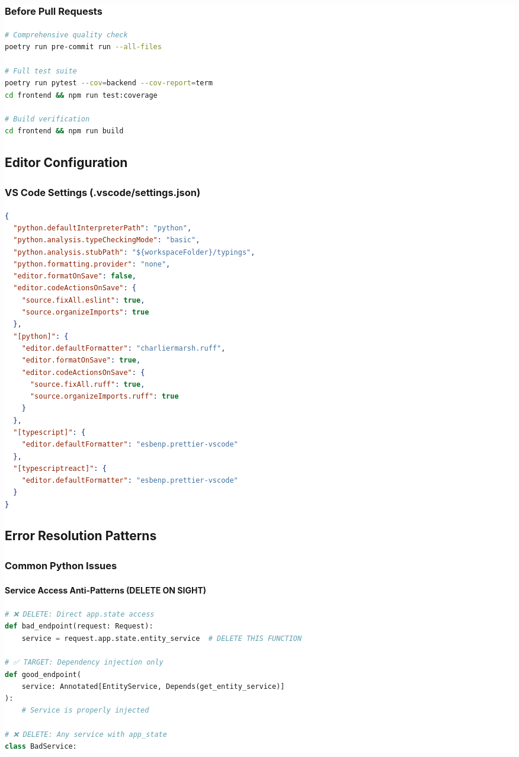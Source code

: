 ### Before Pull Requests
```bash
# Comprehensive quality check
poetry run pre-commit run --all-files

# Full test suite
poetry run pytest --cov=backend --cov-report=term
cd frontend && npm run test:coverage

# Build verification
cd frontend && npm run build
```

## Editor Configuration

### VS Code Settings (.vscode/settings.json)
```json
{
  "python.defaultInterpreterPath": "python",
  "python.analysis.typeCheckingMode": "basic",
  "python.analysis.stubPath": "${workspaceFolder}/typings",
  "python.formatting.provider": "none",
  "editor.formatOnSave": false,
  "editor.codeActionsOnSave": {
    "source.fixAll.eslint": true,
    "source.organizeImports": true
  },
  "[python]": {
    "editor.defaultFormatter": "charliermarsh.ruff",
    "editor.formatOnSave": true,
    "editor.codeActionsOnSave": {
      "source.fixAll.ruff": true,
      "source.organizeImports.ruff": true
    }
  },
  "[typescript]": {
    "editor.defaultFormatter": "esbenp.prettier-vscode"
  },
  "[typescriptreact]": {
    "editor.defaultFormatter": "esbenp.prettier-vscode"
  }
}
```

## Error Resolution Patterns

### Common Python Issues

#### Service Access Anti-Patterns (DELETE ON SIGHT)
```python
# ❌ DELETE: Direct app.state access
def bad_endpoint(request: Request):
    service = request.app.state.entity_service  # DELETE THIS FUNCTION

# ✅ TARGET: Dependency injection only
def good_endpoint(
    service: Annotated[EntityService, Depends(get_entity_service)]
):
    # Service is properly injected

# ❌ DELETE: Any service with app_state
class BadService:
```